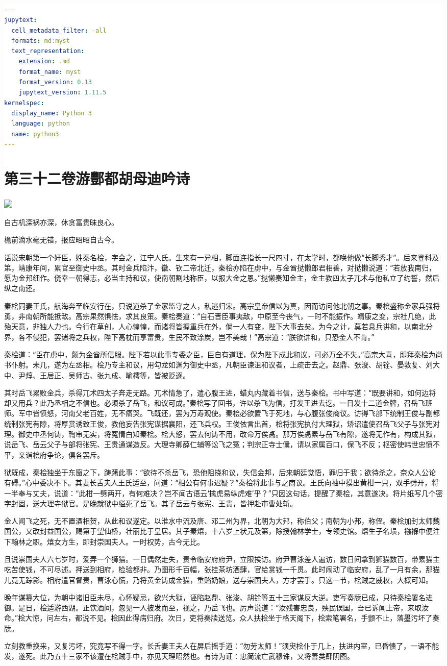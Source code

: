 ```yaml
---
jupytext:
  cell_metadata_filter: -all
  formats: md:myst
  text_representation:
    extension: .md
    format_name: myst
    format_version: 0.13
    jupytext_version: 1.11.5
kernelspec:
  display_name: Python 3
  language: python
  name: python3
---
```

# 第三十二卷游酆都胡母迪吟诗

![](image/cover.jpg)

自古机深祸亦深，休贪富贵昧良心。

檐前滴水毫无错，报应昭昭自古今。

话说宋朝第一个奸臣，姓秦名桧，字会之，江宁人氏。生来有一异相，脚面连指长一尺四寸，在太学时，都唤他做“长脚秀才”。后来登科及第，靖康年间，累官至御史中丞。其时金兵陷汴，徽、钦二帝北迁，秦桧亦陷在虏中，与金酋挞懒郎君相善，对挞懒说道：“若放我南归，愿为金邦细作。侥幸一朝得志，必当主持和议，使南朝割地称臣，以报大金之恩。”挞懒奏知金主，金主教四太子兀术与他私立了约誓，然后纵之南还。

秦桧同妻王氏，航海奔至临安行在，只说道杀了金家监守之人，私逃归宋。高宗皇帝信以为真，因而访问他北朝之事。秦桧盛称金家兵强将勇，非南朝所能抵敌。高宗果然惧怯，求其良策。秦桧奏道：“自石晋臣事夷敌，中原至今丧气，一时不能振作。靖康之变，宗社几绝，此殆天意，非独人力也。今行在草创，人心惶惶，而诸将皆握重兵在外，倘一人有变，陛下大事去矣。为今之计，莫若息兵讲和，以南北分界，各不侵犯，罢诸将之兵权，陛下高枕而享富贵，生民不致涂炭，岂不美哉！”高宗道：“朕欲讲和，只恐金人不肯。”

秦桧道：“臣在虏中，颇为金酋所信服。陛下若以此事专委之臣，臣自有道理，保为陛下成此和议，可必万全不失。”高宗大喜，即拜秦桧为尚书仆射。未几，遂为左丞相。桧乃专主和议，用勾龙如渊为御史中丞，凡朝臣谏沮和议者，上疏击去之。赵鼎、张浚、胡铨、晏敦复、刘大中、尹焞、王居正、吴师古、张九成、喻樗等，皆被贬逐。

其时岳飞累败金兵，杀得兀术四太子奔走无路。兀术情急了，遣心腹王进，蜡丸内藏着书信，送与秦桧。书中写道：“既要讲和，如何边将却又用兵？此乃丞相之不信也。必须杀了岳飞，和议可成。”秦桧写了回书，许以杀飞为信，打发王进去讫。一日发十二道金牌，召岳飞班师。军中皆愤怒，河南父老百姓，无不痛哭。飞既还，罢为万寿观使。秦桧必欲置飞于死地，与心腹张俊商议。访得飞部下统制王俊与副都统制张宪有隙，将厚赏诱致王俊，教他妄告张宪谋据襄阳，还飞兵权。王俊依言出首，桧将张宪执付大理狱，矫诏遣使召岳飞父子与张宪对理。御史中丞何铸，鞫审无实，将冤情白知秦桧。桧大怒，罢去何铸不用，改命万俟卨。那万俟卨素与岳飞有隙，遂将无作有，构成其狱，说岳飞、岳云父子与部将张宪、王贵通谋造反。大理寺卿薛仁辅等讼飞之冤；判宗正寺士儾，请以家属百口，保飞不反；枢密使韩世忠愤不平，亲诣桧府争论，俱各罢斥。

狱既成，秦桧独坐于东窗之下，踌躇此事：“欲待不杀岳飞，恐他阻挠和议，失信金邦，后来朝廷觉悟，罪归于我；欲待杀之，奈众人公论有碍。”心中委决不下。其妻长舌夫人王氏适至，问道：“相公有何事迟疑？”秦桧将此事与之商议。王氏向袖中摸出黄柑一只，双手劈开，将一半奉与丈夫，说道：“此柑一劈两开，有何难决？岂不闻古语云‘擒虎易纵虎难’乎？”只因这句话，提醒了秦桧，其意遂决。将片纸写几个密字封固，送大理寺狱官。是晚就狱中缢死了岳飞。其子岳云与张宪、王贵，皆押赴市曹处斩。

金人闻飞之死，无不置酒相贺，从此和议遂定。以淮水中流及唐、邓二州为界，北朝为大邦，称伯父；南朝为小邦，称侄。秦桧加封太师魏国公，又改封益国公，赐第于望仙桥，壮丽比于皇居。其子秦熺，十六岁上状元及第，除授翰林学士，专领史馆。熺生子名埙，襁褓中便注下翰林之职。熺女方生，即封崇国夫人。一时权势，古今无比。

且说崇国夫人六七岁时，爱弄一个狮猫。一日偶然走失，责令临安府府尹，立限挨访。府尹曹泳差人遍访，数日间拿到狮猫数百，带累猫主吃苦使钱，不可尽述。押送到相府，检验都非。乃图形千百幅，张挂茶坊酒肆，官给赏钱一千贯。此时闹动了临安府，乱了一月有余，那猫儿竟无踪影。相府遣官督责，曹泳心慌，乃将黄金铸成金猫，重赂奶娘，送与崇国夫人，方才罢手。只这一节，桧贼之威权，大概可知。

晚年谋篡大位，为朝中诸旧臣未尽，心怀疑忌，欲兴大狱，诬陷赵鼎、张浚、胡铨等五十三家谋反大逆。吏写奏牍已成，只待秦桧署名进御。是日，桧适游西湖。正饮酒间，忽见一人披发而至，视之，乃岳飞也。厉声说道：“汝残害忠良，殃民误国，吾已诉闻上帝，来取汝命。”桧大惊，问左右，都说不见。桧因此得病归府。次日，吏将奏牍送览。众人扶桧坐于格天阁下，桧索笔署名，手颤不止，落墨污坏了奏牍。

立刻教重换来，又复污坏，究竟写不得一字。长舌妻王夫人在屏后摇手道：“勿劳太师！”须臾桧仆于几上，扶进内室，已昏愦了，一语不能发，遂死。此乃五十三家不该遭在桧贼手中，亦见天理昭然也。有诗为证：忠简流亡武穆诛，又将善类肆阴图。
